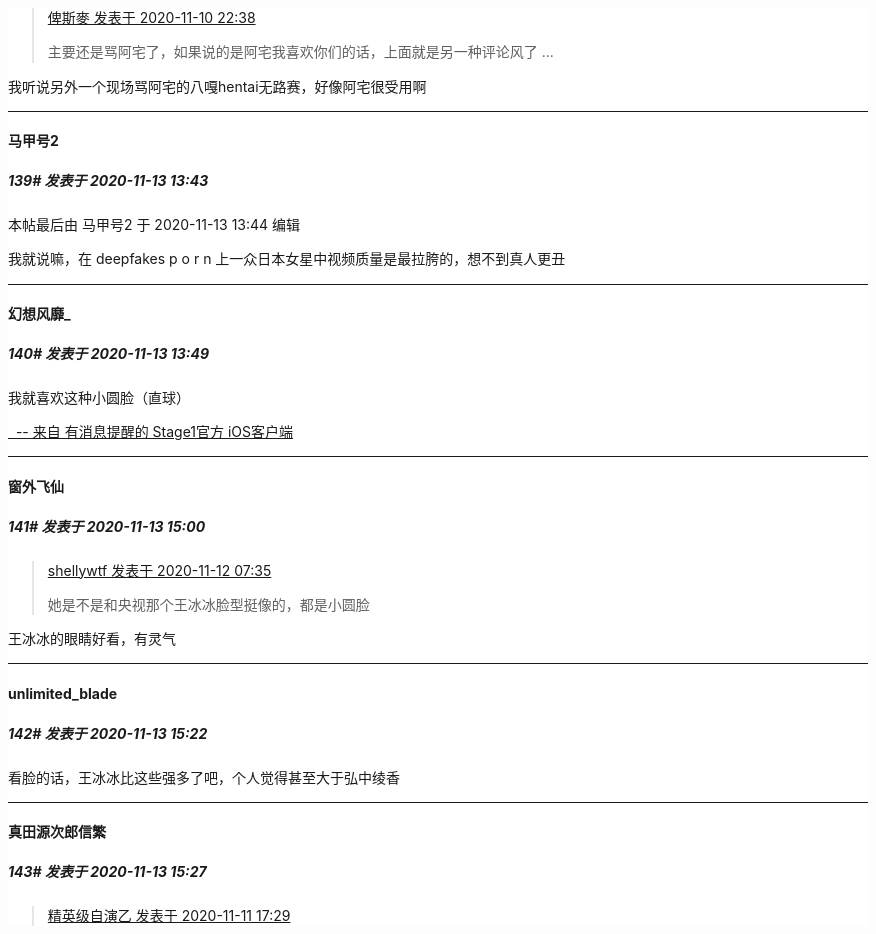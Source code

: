 
<blockquote><a href="httphttps://bbs.saraba1st.com/2b/forum.php?mod=redirect&amp;goto=findpost&amp;pid=49352476&amp;ptid=1971505" target="_blank">俾斯麥 发表于 2020-11-10 22:38</a>

主要还是骂阿宅了，如果说的是阿宅我喜欢你们的话，上面就是另一种评论风了 ...</blockquote>
我听说另外一个现场骂阿宅的八嘎hentai无路赛，好像阿宅很受用啊


-----

####  马甲号2  
##### 139#       发表于 2020-11-13 13:43


 本帖最后由 马甲号2 于 2020-11-13 13:44 编辑 

我就说嘛，在 deepfakes p o r n 上一众日本女星中视频质量是最拉胯的，想不到真人更丑


-----

####  幻想风靡_  
##### 140#       发表于 2020-11-13 13:49


我就喜欢这种小圆脸（直球）

[  -- 来自 有消息提醒的 Stage1官方 iOS客户端](https://itunes.apple.com/fi/app/saraba1st/id1221237470?mt=8)


-----

####  窗外飞仙  
##### 141#       发表于 2020-11-13 15:00


<blockquote><a href="httphttps://bbs.saraba1st.com/2b/forum.php?mod=redirect&amp;goto=findpost&amp;pid=49366424&amp;ptid=1971505" target="_blank">shellywtf 发表于 2020-11-12 07:35</a>

她是不是和央视那个王冰冰脸型挺像的，都是小圆脸</blockquote>
王冰冰的眼睛好看，有灵气


-----

####  unlimited_blade  
##### 142#       发表于 2020-11-13 15:22


看脸的话，王冰冰比这些强多了吧，个人觉得甚至大于弘中绫香


-----

####  真田源次郎信繁  
##### 143#       发表于 2020-11-13 15:27


<blockquote><a href="httphttps://bbs.saraba1st.com/2b/forum.php?mod=redirect&amp;goto=findpost&amp;pid=49361148&amp;ptid=1971505" target="_blank">精英级自演乙 发表于 2020-11-11 17:29</a>
